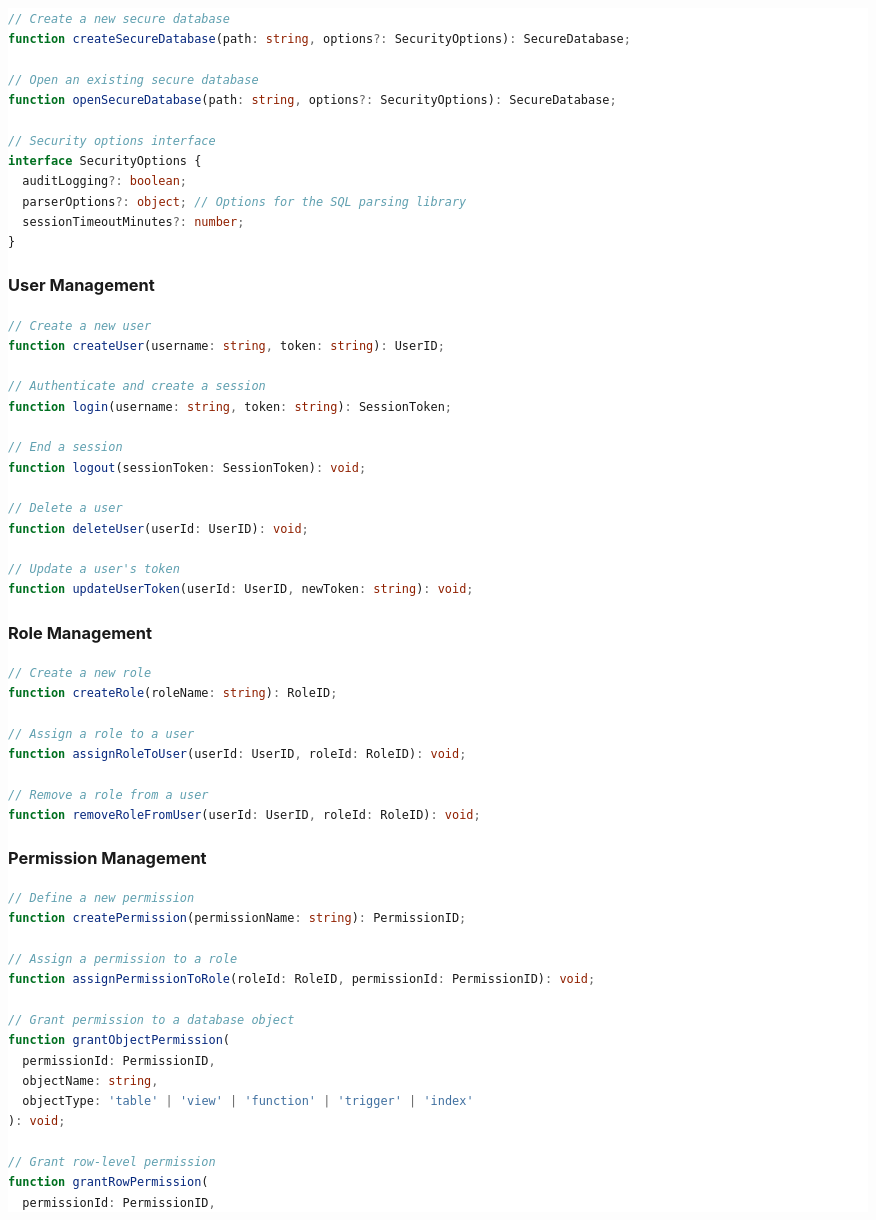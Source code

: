 ```typescript
// Create a new secure database
function createSecureDatabase(path: string, options?: SecurityOptions): SecureDatabase;

// Open an existing secure database
function openSecureDatabase(path: string, options?: SecurityOptions): SecureDatabase;

// Security options interface
interface SecurityOptions {
  auditLogging?: boolean;
  parserOptions?: object; // Options for the SQL parsing library
  sessionTimeoutMinutes?: number;
}
```

### User Management

```typescript
// Create a new user
function createUser(username: string, token: string): UserID;

// Authenticate and create a session
function login(username: string, token: string): SessionToken;

// End a session
function logout(sessionToken: SessionToken): void;

// Delete a user
function deleteUser(userId: UserID): void;

// Update a user's token
function updateUserToken(userId: UserID, newToken: string): void;
```

### Role Management

```typescript
// Create a new role
function createRole(roleName: string): RoleID;

// Assign a role to a user
function assignRoleToUser(userId: UserID, roleId: RoleID): void;

// Remove a role from a user
function removeRoleFromUser(userId: UserID, roleId: RoleID): void;
```

### Permission Management

```typescript
// Define a new permission
function createPermission(permissionName: string): PermissionID;

// Assign a permission to a role
function assignPermissionToRole(roleId: RoleID, permissionId: PermissionID): void;

// Grant permission to a database object
function grantObjectPermission(
  permissionId: PermissionID, 
  objectName: string, 
  objectType: 'table' | 'view' | 'function' | 'trigger' | 'index'
): void;

// Grant row-level permission
function grantRowPermission(
  permissionId: PermissionID,
```